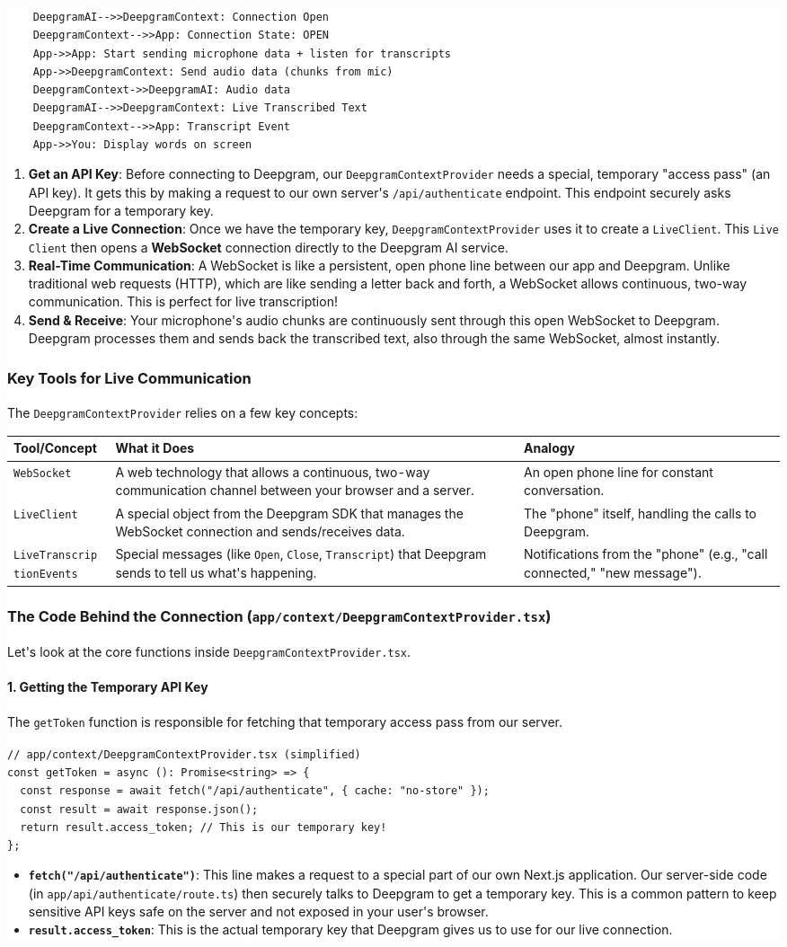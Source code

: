 ```mermaid
    DeepgramAI-->>DeepgramContext: Connection Open
    DeepgramContext-->>App: Connection State: OPEN
    App->>App: Start sending microphone data + listen for transcripts
    App->>DeepgramContext: Send audio data (chunks from mic)
    DeepgramContext->>DeepgramAI: Audio data
    DeepgramAI-->>DeepgramContext: Live Transcribed Text
    DeepgramContext-->>App: Transcript Event
    App->>You: Display words on screen
```

1.  **Get an API Key**: Before connecting to Deepgram, our `DeepgramContextProvider` needs a special, temporary "access pass" (an API key). It gets this by making a request to our own server's `/api/authenticate` endpoint. This endpoint securely asks Deepgram for a temporary key.
2.  **Create a Live Connection**: Once we have the temporary key, `DeepgramContextProvider` uses it to create a `LiveClient`. This `LiveClient` then opens a **WebSocket** connection directly to the Deepgram AI service.
3.  **Real-Time Communication**: A WebSocket is like a persistent, open phone line between our app and Deepgram. Unlike traditional web requests (HTTP), which are like sending a letter back and forth, a WebSocket allows continuous, two-way communication. This is perfect for live transcription!
4.  **Send & Receive**: Your microphone's audio chunks are continuously sent through this open WebSocket to Deepgram. Deepgram processes them and sends back the transcribed text, also through the same WebSocket, almost instantly.

### Key Tools for Live Communication

The `DeepgramContextProvider` relies on a few key concepts:

| Tool/Concept        | What it Does                                                                                                    | Analogy                                                        |
| :------------------ | :-------------------------------------------------------------------------------------------------------------- | :------------------------------------------------------------- |
| `WebSocket`         | A web technology that allows a continuous, two-way communication channel between your browser and a server.     | An open phone line for constant conversation.                  |
| `LiveClient`        | A special object from the Deepgram SDK that manages the WebSocket connection and sends/receives data.           | The "phone" itself, handling the calls to Deepgram.            |
| `LiveTranscriptionEvents` | Special messages (like `Open`, `Close`, `Transcript`) that Deepgram sends to tell us what's happening.    | Notifications from the "phone" (e.g., "call connected," "new message"). |

### The Code Behind the Connection (`app/context/DeepgramContextProvider.tsx`)

Let's look at the core functions inside `DeepgramContextProvider.tsx`.

#### 1. Getting the Temporary API Key

The `getToken` function is responsible for fetching that temporary access pass from our server.

```tsx
// app/context/DeepgramContextProvider.tsx (simplified)
const getToken = async (): Promise<string> => {
  const response = await fetch("/api/authenticate", { cache: "no-store" });
  const result = await response.json();
  return result.access_token; // This is our temporary key!
};
```

*   **`fetch("/api/authenticate")`**: This line makes a request to a special part of our own Next.js application. Our server-side code (in `app/api/authenticate/route.ts`) then securely talks to Deepgram to get a temporary key. This is a common pattern to keep sensitive API keys safe on the server and not exposed in your user's browser.
*   **`result.access_token`**: This is the actual temporary key that Deepgram gives us to use for our live connection.
